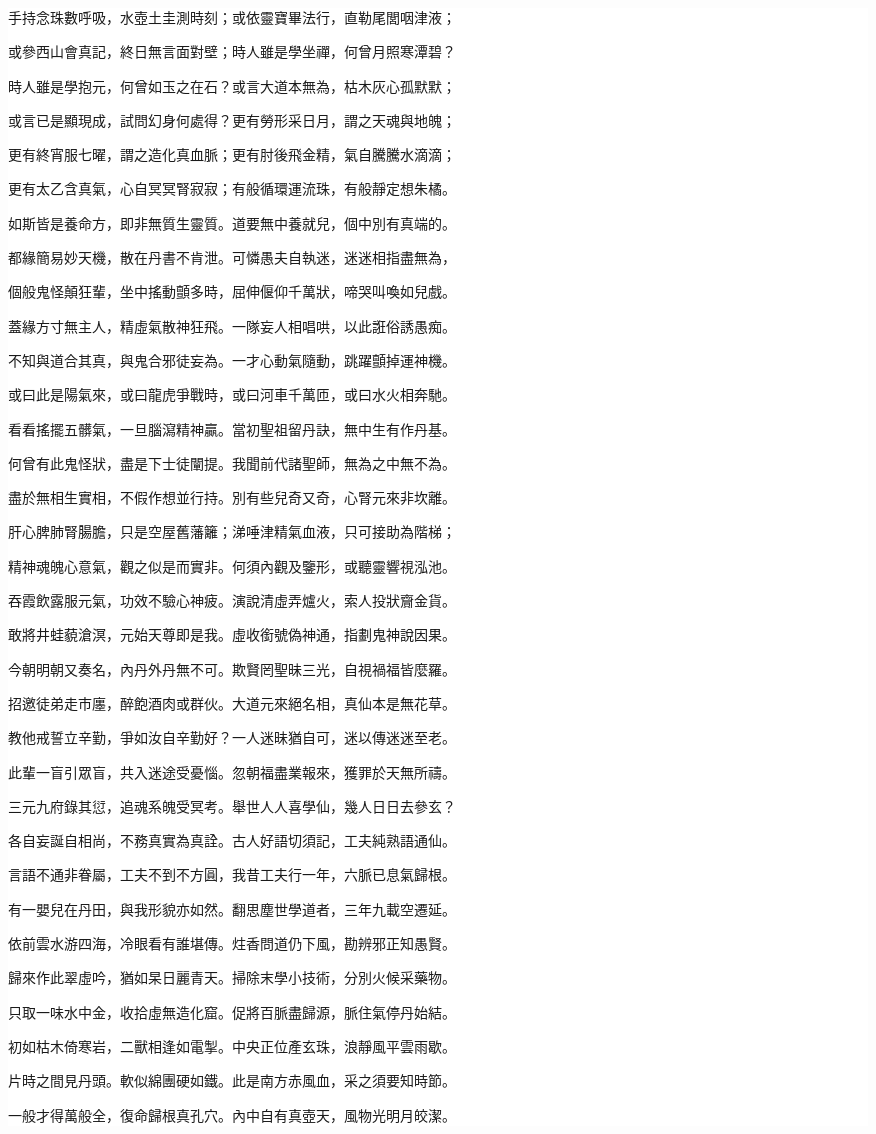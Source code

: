 手持念珠數呼吸，水壺土圭測時刻；或依靈寶畢法行，直勒尾閭咽津液；

或參西山會真記，終日無言面對壁；時人雖是學坐禪，何曾月照寒潭碧？

時人雖是學抱元，何曾如玉之在石？或言大道本無為，枯木灰心孤默默；

或言已是顯現成，試問幻身何處得？更有勞形采日月，謂之天魂與地魄；

更有終宵服七曜，謂之造化真血脈；更有肘後飛金精，氣自騰騰水滴滴；

更有太乙含真氣，心自冥冥腎寂寂；有般循環運流珠，有般靜定想朱橘。

如斯皆是養命方，即非無質生靈質。道要無中養就兒，個中別有真端的。

都緣簡易妙天機，散在丹書不肯泄。可憐愚夫自執迷，迷迷相指盡無為，

個般鬼怪顛狂輩，坐中搖動顫多時，屈伸偃仰千萬狀，啼哭叫喚如兒戲。

蓋緣方寸無主人，精虛氣散神狂飛。一隊妄人相唱哄，以此誑俗誘愚痴。

不知與道合其真，與鬼合邪徒妄為。一才心動氣隨動，跳躍顫掉運神機。

或曰此是陽氣來，或曰龍虎爭戰時，或曰河車千萬匝，或曰水火相奔馳。

看看搖擺五髒氣，一旦腦瀉精神贏。當初聖祖留丹訣，無中生有作丹基。

何曾有此鬼怪狀，盡是下士徒闡提。我聞前代諸聖師，無為之中無不為。

盡於無相生實相，不假作想並行持。別有些兒奇又奇，心腎元來非坎離。

肝心脾肺腎腸膽，只是空屋舊藩籬；涕唾津精氣血液，只可接助為階梯；

精神魂魄心意氣，觀之似是而實非。何須內觀及鑒形，或聽靈響視泓池。

吞霞飲露服元氣，功效不驗心神疲。演說清虛弄爐火，索人投狀齎金貨。

敢將井蛙藐滄溟，元始天尊即是我。虛收銜號偽神通，指劃鬼神說因果。

今朝明朝又奏名，內丹外丹無不可。欺賢罔聖昧三光，自視禍福皆麼羅。

招邀徒弟走市廛，醉飽酒肉或群伙。大道元來絕名相，真仙本是無花草。

教他戒誓立辛勤，爭如汝自辛勤好？一人迷昧猶自可，迷以傳迷迷至老。

此輩一盲引眾盲，共入迷途受憂惱。忽朝福盡業報來，獲罪於天無所禱。

三元九府錄其愆，追魂系魄受冥考。舉世人人喜學仙，幾人日日去參玄？

各自妄誕自相尚，不務真實為真詮。古人好語切須記，工夫純熟語通仙。

言語不通非眷屬，工夫不到不方圓，我昔工夫行一年，六脈已息氣歸根。

有一嬰兒在丹田，與我形貌亦如然。翻思塵世學道者，三年九載空遷延。

依前雲水游四海，冷眼看有誰堪傳。炷香問道仍下風，勘辨邪正知愚賢。

歸來作此翠虛吟，猶如杲日麗青天。掃除末學小技術，分別火候采藥物。

只取一味水中金，收拾虛無造化窟。促將百脈盡歸源，脈住氣停丹始結。

初如枯木倚寒岩，二獸相逢如電掣。中央正位產玄珠，浪靜風平雲雨歇。

片時之間見丹頭。軟似綿團硬如鐵。此是南方赤風血，采之須要知時節。

一般才得萬般全，復命歸根真孔穴。內中自有真壺天，風物光明月皎潔。
